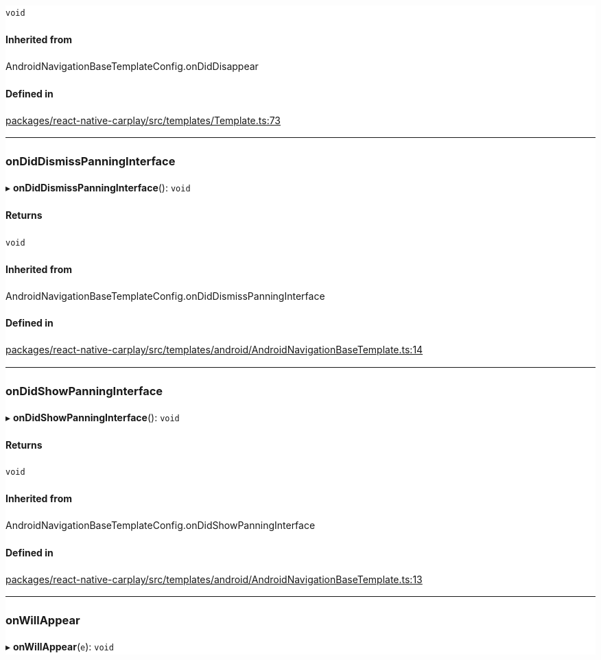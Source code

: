 `void`

#### Inherited from

AndroidNavigationBaseTemplateConfig.onDidDisappear

#### Defined in

[packages/react-native-carplay/src/templates/Template.ts:73](https://github.com/birkir/react-native-carplay/blob/2f9bd9c/packages/react-native-carplay/src/templates/Template.ts#L73)

___

### onDidDismissPanningInterface

▸ **onDidDismissPanningInterface**(): `void`

#### Returns

`void`

#### Inherited from

AndroidNavigationBaseTemplateConfig.onDidDismissPanningInterface

#### Defined in

[packages/react-native-carplay/src/templates/android/AndroidNavigationBaseTemplate.ts:14](https://github.com/birkir/react-native-carplay/blob/2f9bd9c/packages/react-native-carplay/src/templates/android/AndroidNavigationBaseTemplate.ts#L14)

___

### onDidShowPanningInterface

▸ **onDidShowPanningInterface**(): `void`

#### Returns

`void`

#### Inherited from

AndroidNavigationBaseTemplateConfig.onDidShowPanningInterface

#### Defined in

[packages/react-native-carplay/src/templates/android/AndroidNavigationBaseTemplate.ts:13](https://github.com/birkir/react-native-carplay/blob/2f9bd9c/packages/react-native-carplay/src/templates/android/AndroidNavigationBaseTemplate.ts#L13)

___

### onWillAppear

▸ **onWillAppear**(`e`): `void`
